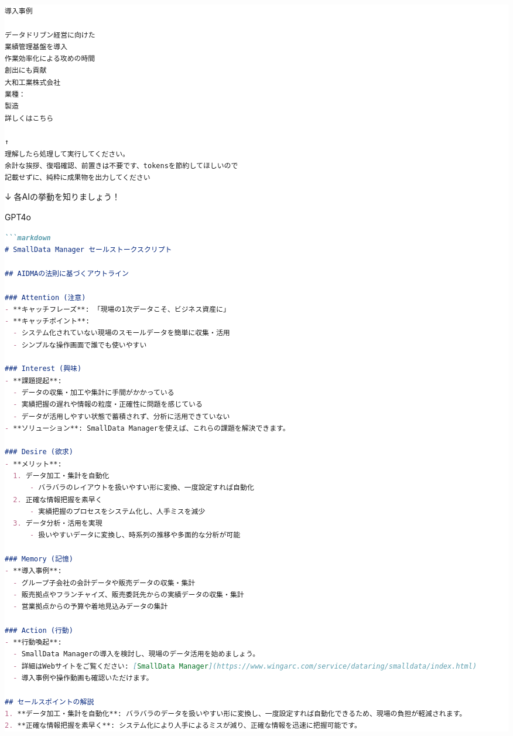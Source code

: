 ```markdown
導入事例

データドリブン経営に向けた
業績管理基盤を導入
作業効率化による攻めの時間
創出にも貢献
大和工業株式会社
業種：
製造
詳しくはこちら

↑
理解したら処理して実行してください。
余計な挨拶、復唱確認、前置きは不要です、tokensを節約してほしいので
記載せずに、純粋に成果物を出力してください
```

↓ 各AIの挙動を知りましょう！

GPT4o

```markdown
```markdown
# SmallData Manager セールストークスクリプト

## AIDMAの法則に基づくアウトライン

### Attention (注意)
- **キャッチフレーズ**: 「現場の1次データこそ、ビジネス資産に」
- **キャッチポイント**:
  - システム化されていない現場のスモールデータを簡単に収集・活用
  - シンプルな操作画面で誰でも使いやすい

### Interest (興味)
- **課題提起**:
  - データの収集・加工や集計に手間がかかっている
  - 実績把握の遅れや情報の粒度・正確性に問題を感じている
  - データが活用しやすい状態で蓄積されず、分析に活用できていない
- **ソリューション**: SmallData Managerを使えば、これらの課題を解決できます。

### Desire (欲求)
- **メリット**:
  1. データ加工・集計を自動化
      - バラバラのレイアウトを扱いやすい形に変換、一度設定すれば自動化
  2. 正確な情報把握を素早く
      - 実績把握のプロセスをシステム化し、人手ミスを減少
  3. データ分析・活用を実現
      - 扱いやすいデータに変換し、時系列の推移や多面的な分析が可能

### Memory (記憶)
- **導入事例**:
  - グループ子会社の会計データや販売データの収集・集計
  - 販売拠点やフランチャイズ、販売委託先からの実績データの収集・集計
  - 営業拠点からの予算や着地見込みデータの集計

### Action (行動)
- **行動喚起**:
  - SmallData Managerの導入を検討し、現場のデータ活用を始めましょう。
  - 詳細はWebサイトをご覧ください: [SmallData Manager](https://www.wingarc.com/service/dataring/smalldata/index.html)
  - 導入事例や操作動画も確認いただけます。

## セールスポイントの解説
1. **データ加工・集計を自動化**: バラバラのデータを扱いやすい形に変換し、一度設定すれば自動化できるため、現場の負担が軽減されます。
2. **正確な情報把握を素早く**: システム化により人手によるミスが減り、正確な情報を迅速に把握可能です。
```